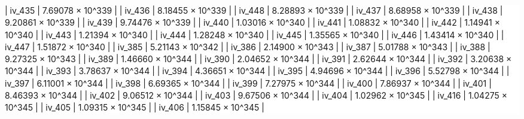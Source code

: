 | iv_435 | 7.69078 × 10^339 |
| iv_436 | 8.18455 × 10^339 |
| iv_448 | 8.28893 × 10^339 |
| iv_437 | 8.68958 × 10^339 |
| iv_438 | 9.20861 × 10^339 |
| iv_439 | 9.74476 × 10^339 |
| iv_440 | 1.03016 × 10^340 |
| iv_441 | 1.08832 × 10^340 |
| iv_442 | 1.14941 × 10^340 |
| iv_443 | 1.21394 × 10^340 |
| iv_444 | 1.28248 × 10^340 |
| iv_445 | 1.35565 × 10^340 |
| iv_446 | 1.43414 × 10^340 |
| iv_447 | 1.51872 × 10^340 |
| iv_385 | 5.21143 × 10^342 |
| iv_386 | 2.14900 × 10^343 |
| iv_387 | 5.01788 × 10^343 |
| iv_388 | 9.27325 × 10^343 |
| iv_389 | 1.46660 × 10^344 |
| iv_390 | 2.04652 × 10^344 |
| iv_391 | 2.62644 × 10^344 |
| iv_392 | 3.20638 × 10^344 |
| iv_393 | 3.78637 × 10^344 |
| iv_394 | 4.36651 × 10^344 |
| iv_395 | 4.94696 × 10^344 |
| iv_396 | 5.52798 × 10^344 |
| iv_397 | 6.11001 × 10^344 |
| iv_398 | 6.69365 × 10^344 |
| iv_399 | 7.27975 × 10^344 |
| iv_400 | 7.86937 × 10^344 |
| iv_401 | 8.46393 × 10^344 |
| iv_402 | 9.06512 × 10^344 |
| iv_403 | 9.67506 × 10^344 |
| iv_404 | 1.02962 × 10^345 |
| iv_416 | 1.04275 × 10^345 |
| iv_405 | 1.09315 × 10^345 |
| iv_406 | 1.15845 × 10^345 |